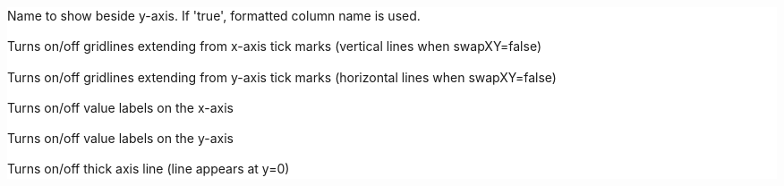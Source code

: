 </PropListing>
<PropListing
    name="yAxisTitle"
    options={['true', 'string', 'false']}
    defaultValue="false"
>

Name to show beside y-axis. If 'true', formatted column name is used.

</PropListing>
<PropListing
    name="xGridlines"
    options={['true', 'false']}
    defaultValue="false"
>

Turns on/off gridlines extending from x-axis tick marks (vertical lines when swapXY=false)

</PropListing>
<PropListing
    name="yGridlines"
    options={['true', 'false']}
    defaultValue="true"
>

Turns on/off gridlines extending from y-axis tick marks (horizontal lines when swapXY=false)

</PropListing>
<PropListing
    name="xAxisLabels"
    options={['true', 'false']}
    defaultValue="true"
>

Turns on/off value labels on the x-axis

</PropListing>
<PropListing
    name="yAxisLabels"
    options={['true', 'false']}
    defaultValue="true"
>

Turns on/off value labels on the y-axis

</PropListing>
<PropListing
    name="xBaseline"
    options={['true', 'false']}
    defaultValue="true"
>

Turns on/off thick axis line (line appears at y=0)

</PropListing>
<PropListing
    name="yBaseline"
    options={['true', 'false']}
    defaultValue="false"
>
